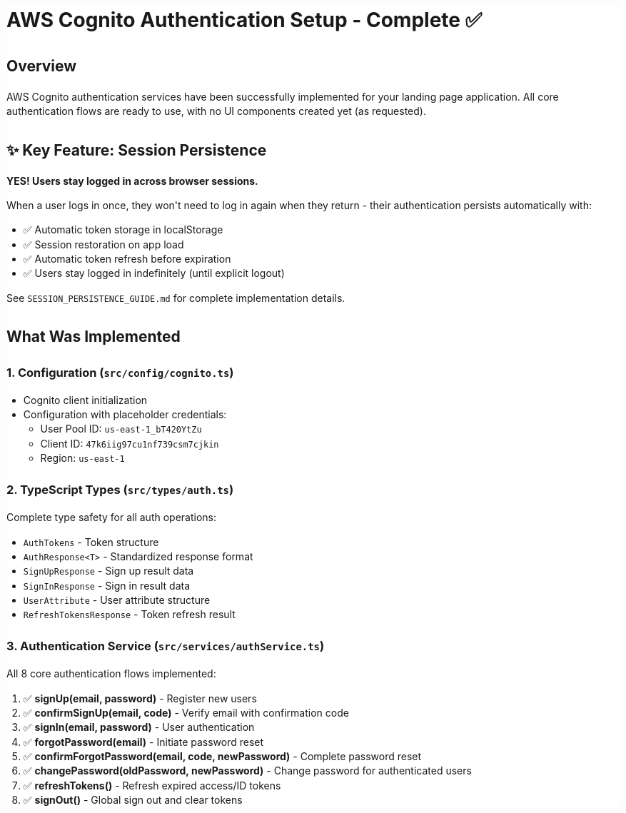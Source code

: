 # AWS Cognito Authentication Setup - Complete ✅

## Overview

AWS Cognito authentication services have been successfully implemented for your landing page application. All core authentication flows are ready to use, with no UI components created yet (as requested).

## ✨ Key Feature: Session Persistence

**YES! Users stay logged in across browser sessions.**

When a user logs in once, they won't need to log in again when they return - their authentication persists automatically with:

- ✅ Automatic token storage in localStorage
- ✅ Session restoration on app load
- ✅ Automatic token refresh before expiration
- ✅ Users stay logged in indefinitely (until explicit logout)

See `SESSION_PERSISTENCE_GUIDE.md` for complete implementation details.

## What Was Implemented

### 1. Configuration (`src/config/cognito.ts`)

- Cognito client initialization
- Configuration with placeholder credentials:
  - User Pool ID: `us-east-1_bT420YtZu`
  - Client ID: `47k6iig97cu1nf739csm7cjkin`
  - Region: `us-east-1`

### 2. TypeScript Types (`src/types/auth.ts`)

Complete type safety for all auth operations:

- `AuthTokens` - Token structure
- `AuthResponse<T>` - Standardized response format
- `SignUpResponse` - Sign up result data
- `SignInResponse` - Sign in result data
- `UserAttribute` - User attribute structure
- `RefreshTokensResponse` - Token refresh result

### 3. Authentication Service (`src/services/authService.ts`)

All 8 core authentication flows implemented:

1. ✅ **signUp(email, password)** - Register new users
2. ✅ **confirmSignUp(email, code)** - Verify email with confirmation code
3. ✅ **signIn(email, password)** - User authentication
4. ✅ **forgotPassword(email)** - Initiate password reset
5. ✅ **confirmForgotPassword(email, code, newPassword)** - Complete password reset
6. ✅ **changePassword(oldPassword, newPassword)** - Change password for authenticated users
7. ✅ **refreshTokens()** - Refresh expired access/ID tokens
8. ✅ **signOut()** - Global sign out and clear tokens
